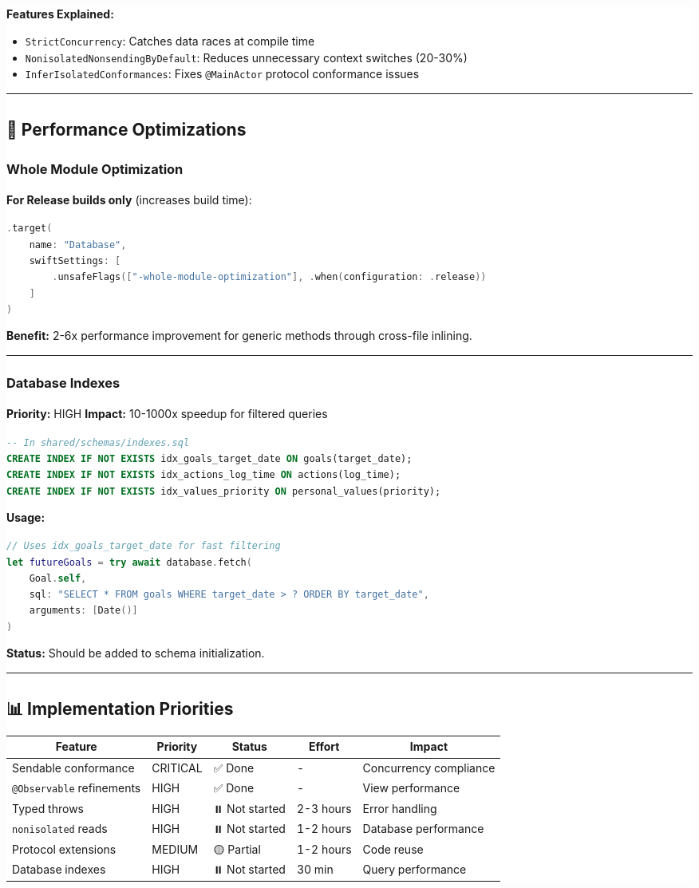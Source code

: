 **Features Explained:**
- `StrictConcurrency`: Catches data races at compile time
- `NonisolatedNonsendingByDefault`: Reduces unnecessary context switches (20-30%)
- `InferIsolatedConformances`: Fixes `@MainActor` protocol conformance issues

---

## 🚀 Performance Optimizations

### Whole Module Optimization

**For Release builds only** (increases build time):

```swift
.target(
    name: "Database",
    swiftSettings: [
        .unsafeFlags(["-whole-module-optimization"], .when(configuration: .release))
    ]
)
```

**Benefit:** 2-6x performance improvement for generic methods through cross-file inlining.

---

### Database Indexes

**Priority:** HIGH
**Impact:** 10-1000x speedup for filtered queries

```sql
-- In shared/schemas/indexes.sql
CREATE INDEX IF NOT EXISTS idx_goals_target_date ON goals(target_date);
CREATE INDEX IF NOT EXISTS idx_actions_log_time ON actions(log_time);
CREATE INDEX IF NOT EXISTS idx_values_priority ON personal_values(priority);
```

**Usage:**
```swift
// Uses idx_goals_target_date for fast filtering
let futureGoals = try await database.fetch(
    Goal.self,
    sql: "SELECT * FROM goals WHERE target_date > ? ORDER BY target_date",
    arguments: [Date()]
)
```

**Status:** Should be added to schema initialization.

---

## 📊 Implementation Priorities

| Feature | Priority | Status | Effort | Impact |
|---------|----------|--------|--------|--------|
| Sendable conformance | CRITICAL | ✅ Done | - | Concurrency compliance |
| `@Observable` refinements | HIGH | ✅ Done | - | View performance |
| Typed throws | HIGH | ⏸️ Not started | 2-3 hours | Error handling |
| `nonisolated` reads | HIGH | ⏸️ Not started | 1-2 hours | Database performance |
| Protocol extensions | MEDIUM | 🟡 Partial | 1-2 hours | Code reuse |
| Database indexes | HIGH | ⏸️ Not started | 30 min | Query performance |